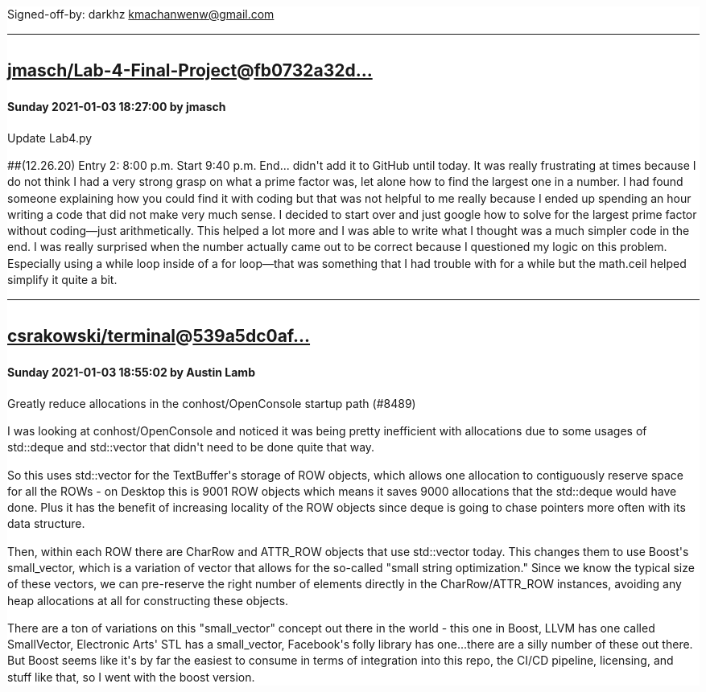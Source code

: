 Signed-off-by: darkhz <kmachanwenw@gmail.com>

---
## [jmasch/Lab-4-Final-Project](https://github.com/jmasch/Lab-4-Final-Project)@[fb0732a32d...](https://github.com/jmasch/Lab-4-Final-Project/commit/fb0732a32df3b3371df708a72191c02d5ba000e0)
#### Sunday 2021-01-03 18:27:00 by jmasch

Update Lab4.py

##(12.26.20) Entry 2: 8:00 p.m. Start 9:40 p.m. End... didn't add it to GitHub until today. It was really frustrating at times because I do not think I had a very strong grasp on what a prime factor was, let alone how to find the largest one in a number. I had found someone explaining how you could find it with coding but that was not helpful to me really because I ended up spending an hour writing a code that did not make very much sense. I decided to start over and just google how to solve for the largest prime factor without coding—just arithmetically. This helped a lot more and I was able to write what I thought was a much simpler code in the end. I was really surprised when the number actually came out to be correct because I questioned my logic on this problem. Especially using a while loop inside of a for loop—that was something that I had trouble with for a while but the math.ceil helped simplify it quite a bit.

---
## [csrakowski/terminal](https://github.com/csrakowski/terminal)@[539a5dc0af...](https://github.com/csrakowski/terminal/commit/539a5dc0af26f072f6eac450d07d2d1243a34432)
#### Sunday 2021-01-03 18:55:02 by Austin Lamb

Greatly reduce allocations in the conhost/OpenConsole startup path (#8489)

I was looking at conhost/OpenConsole and noticed it was being pretty
inefficient with allocations due to some usages of std::deque and
std::vector that didn't need to be done quite that way.

So this uses std::vector for the TextBuffer's storage of ROW objects,
which allows one allocation to contiguously reserve space for all the
ROWs - on Desktop this is 9001 ROW objects which means it saves 9000
allocations that the std::deque would have done.  Plus it has the
benefit of increasing locality of the ROW objects since deque is going
to chase pointers more often with its data structure.

Then, within each ROW there are CharRow and ATTR_ROW objects that use
std::vector today.  This changes them to use Boost's small_vector, which
is a variation of vector that allows for the so-called "small string
optimization."  Since we know the typical size of these vectors, we can
pre-reserve the right number of elements directly in the
CharRow/ATTR_ROW instances, avoiding any heap allocations at all for
constructing these objects.

There are a ton of variations on this "small_vector" concept out there
in the world - this one in Boost, LLVM has one called SmallVector,
Electronic Arts' STL has a small_vector, Facebook's folly library has
one...there are a silly number of these out there.  But Boost seems like
it's by far the easiest to consume in terms of integration into this
repo, the CI/CD pipeline, licensing, and stuff like that, so I went with
the boost version.

